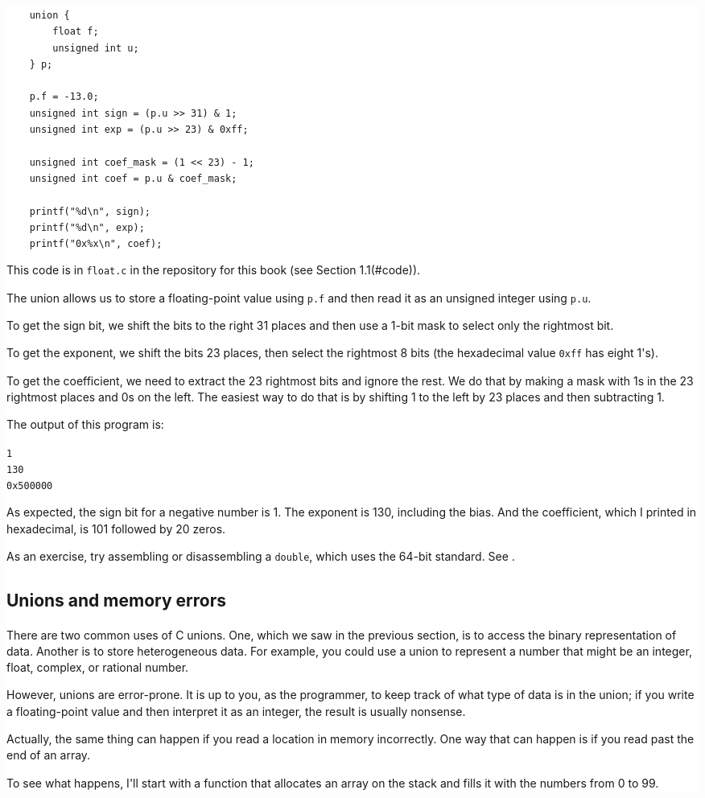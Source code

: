         union {
            float f;
            unsigned int u;
        } p;

        p.f = -13.0;
        unsigned int sign = (p.u >> 31) & 1;
        unsigned int exp = (p.u >> 23) & 0xff;

        unsigned int coef_mask = (1 << 23) - 1;
        unsigned int coef = p.u & coef_mask;

        printf("%d\n", sign);
        printf("%d\n", exp);
        printf("0x%x\n", coef);

This code is in `float.c` in the repository for this book (see Section 1.1(#code)).

The union allows us to store a floating-point value using `p.f` and then read it as an unsigned integer using `p.u`.

To get the sign bit, we shift the bits to the right 31 places and then use a 1-bit mask to select only the rightmost bit.

To get the exponent, we shift the bits 23 places, then select the rightmost 8 bits (the hexadecimal value `0xff` has eight 1's).

To get the coefficient, we need to extract the 23 rightmost bits and ignore the rest. We do that by making a mask with 1s in the 23 rightmost places and 0s on the left. The easiest way to do that is by shifting 1 to the left by 23 places and then subtracting 1.

The output of this program is:

    1
    130
    0x500000

As expected, the sign bit for a negative number is 1. The exponent is 130, including the bias. And the coefficient, which I printed in hexadecimal, is $101$ followed by 20 zeros.

As an exercise, try assembling or disassembling a `double`, which uses the 64-bit standard. See .

## Unions and memory errors

There are two common uses of C unions. One, which we saw in the previous section, is to access the binary representation of data. Another is to store heterogeneous data. For example, you could use a union to represent a number that might be an integer, float, complex, or rational number.

However, unions are error-prone. It is up to you, as the programmer, to keep track of what type of data is in the union; if you write a floating-point value and then interpret it as an integer, the result is usually nonsense.

Actually, the same thing can happen if you read a location in memory incorrectly. One way that can happen is if you read past the end of an array.

To see what happens, I'll start with a function that allocates an array on the stack and fills it with the numbers from 0 to 99.
